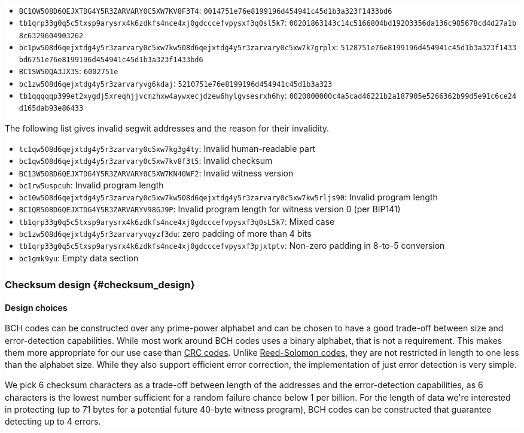 -   `BC1QW508D6QEJXTDG4Y5R3ZARVARY0C5XW7KV8F3T4`:
    `0014751e76e8199196d454941c45d1b3a323f1433bd6`
-   `tb1qrp33g0q5c5txsp9arysrx4k6zdkfs4nce4xj0gdcccefvpysxf3q0sl5k7`:
    `00201863143c14c5166804bd19203356da136c985678cd4d27a1b8c6329604903262`
-   `bc1pw508d6qejxtdg4y5r3zarvary0c5xw7kw508d6qejxtdg4y5r3zarvary0c5xw7k7grplx`:
    `5128751e76e8199196d454941c45d1b3a323f1433bd6751e76e8199196d454941c45d1b3a323f1433bd6`
-   `BC1SW50QA3JX3S`: `6002751e`
-   `bc1zw508d6qejxtdg4y5r3zarvaryvg6kdaj`:
    `5210751e76e8199196d454941c45d1b3a323`
-   `tb1qqqqqp399et2xygdj5xreqhjjvcmzhxw4aywxecjdzew6hylgvsesrxh6hy`:
    `0020000000c4a5cad46221b2a187905e5266362b99d5e91c6ce24d165dab93e86433`

The following list gives invalid segwit addresses and the reason for
their invalidity.

-   `tc1qw508d6qejxtdg4y5r3zarvary0c5xw7kg3g4ty`: Invalid human-readable
    part
-   `bc1qw508d6qejxtdg4y5r3zarvary0c5xw7kv8f3t5`: Invalid checksum
-   `BC13W508D6QEJXTDG4Y5R3ZARVARY0C5XW7KN40WF2`: Invalid witness
    version
-   `bc1rw5uspcuh`: Invalid program length
-   `bc10w508d6qejxtdg4y5r3zarvary0c5xw7kw508d6qejxtdg4y5r3zarvary0c5xw7kw5rljs90`:
    Invalid program length
-   `BC1QR508D6QEJXTDG4Y5R3ZARVARYV98GJ9P`: Invalid program length for
    witness version 0 (per BIP141)
-   `tb1qrp33g0q5c5txsp9arysrx4k6zdkfs4nce4xj0gdcccefvpysxf3q0sL5k7`:
    Mixed case
-   `bc1zw508d6qejxtdg4y5r3zarvaryvqyzf3du`: zero padding of more than 4
    bits
-   `tb1qrp33g0q5c5txsp9arysrx4k6zdkfs4nce4xj0gdcccefvpysxf3pjxtptv`:
    Non-zero padding in 8-to-5 conversion
-   `bc1gmk9yu`: Empty data section

### Checksum design {#checksum_design}

**Design choices**

BCH codes can be constructed over any prime-power alphabet and can be
chosen to have a good trade-off between size and error-detection
capabilities. While most work around BCH codes uses a binary alphabet,
that is not a requirement. This makes them more appropriate for our use
case than [CRC
codes](https://en.wikipedia.org/wiki/Cyclic_redundancy_check). Unlike
[Reed-Solomon
codes](https://en.wikipedia.org/wiki/Reed%E2%80%93Solomon_error_correction),
they are not restricted in length to one less than the alphabet size.
While they also support efficient error correction, the implementation
of just error detection is very simple.

We pick 6 checksum characters as a trade-off between length of the
addresses and the error-detection capabilities, as 6 characters is the
lowest number sufficient for a random failure chance below 1 per
billion. For the length of data we\'re interested in protecting (up to
71 bytes for a potential future 40-byte witness program), BCH codes can
be constructed that guarantee detecting up to 4 errors.
